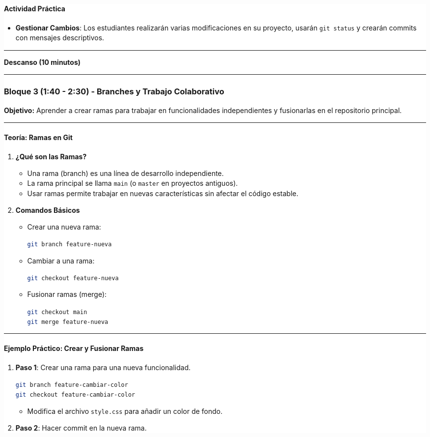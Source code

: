 
#### **Actividad Práctica**

- **Gestionar Cambios**: Los estudiantes realizarán varias modificaciones en su proyecto, usarán `git status` y crearán commits con mensajes descriptivos.

---

**Descanso (10 minutos)**

---

### **Bloque 3 (1:40 - 2:30) - Branches y Trabajo Colaborativo**

**Objetivo:** Aprender a crear ramas para trabajar en funcionalidades independientes y fusionarlas en el repositorio principal.

---

#### **Teoría: Ramas en Git**

1. **¿Qué son las Ramas?**

   - Una rama (branch) es una línea de desarrollo independiente.
   - La rama principal se llama `main` (o `master` en proyectos antiguos).
   - Usar ramas permite trabajar en nuevas características sin afectar el código estable.

2. **Comandos Básicos**
   - Crear una nueva rama:
     ```bash
     git branch feature-nueva
     ```
   - Cambiar a una rama:
     ```bash
     git checkout feature-nueva
     ```
   - Fusionar ramas (merge):
     ```bash
     git checkout main
     git merge feature-nueva
     ```

---

#### **Ejemplo Práctico: Crear y Fusionar Ramas**

1. **Paso 1**: Crear una rama para una nueva funcionalidad.

   ```bash
   git branch feature-cambiar-color
   git checkout feature-cambiar-color
   ```

   - Modifica el archivo `style.css` para añadir un color de fondo.

2. **Paso 2**: Hacer commit en la nueva rama.
